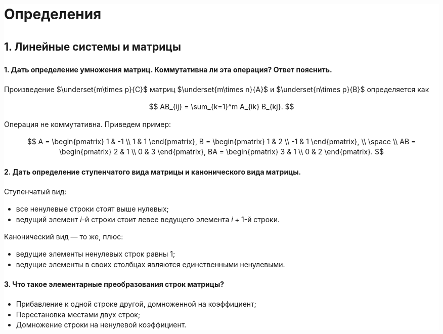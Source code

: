 # Определения

## 1. Линейные системы и матрицы

#### 1. Дать определение умножения матриц. Коммутативна ли эта операция? Ответ пояснить.

Произведение $\underset{m\times p}{C}$ матриц $\underset{m\times n}{A}$ и $\underset{n\times p}{B}$ определяется как

$$
AB_{ij} = \sum_{k=1}^m A_{ik} B_{kj}.
$$

Операция не коммутативна. Приведем пример:

$$
A = \begin{pmatrix}
1 & -1 \\
1 & 1
\end{pmatrix}, B = \begin{pmatrix}
1 & 2 \\
-1 & 1
\end{pmatrix}, \\
\space \\
AB = \begin{pmatrix}
2 & 1 \\
0 & 3
\end{pmatrix}, BA = \begin{pmatrix}
3 & 1 \\
0 & 2
\end{pmatrix}.
$$

#### 2. Дать определение ступенчатого вида матрицы и канонического вида матрицы.

Ступенчатый вид:

* все ненулевые строки стоят выше нулевых;
* ведущий элемент $i$-й строки стоит левее ведущего элемента $i+1$-й строки.

Канонический вид — то же, плюс:

* ведущие элементы ненулевых строк равны $1$;
* ведущие элементы в своих столбцах являются единственными ненулевыми.

#### 3. Что такое элементарные преобразования строк матрицы?

* Прибавление к одной строке другой, домноженной на коэффициент;
* Перестановка местами двух строк;
* Домножение строки на ненулевой коэффициент.
